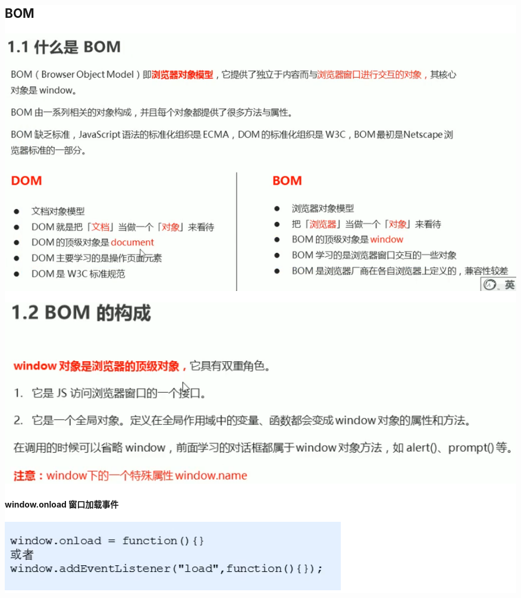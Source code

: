 ## BOM

![63526069843](assets/1635260698432.png)

![63526121302](assets/1635261213021.png)



#### window.onload 窗口加载事件

![63526132204](assets/1635261322046.png)
